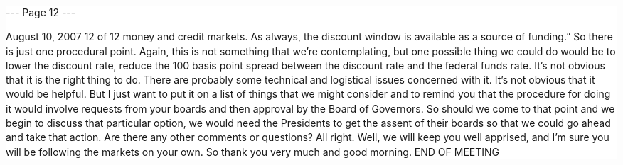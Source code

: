--- Page 12 ---

August 10, 2007 12 of 12
money and credit markets. As always, the discount window is available as a source of
funding.”
So there is just one procedural point. Again, this is not something that we’re
contemplating, but one possible thing we could do would be to lower the discount rate, reduce the
100 basis point spread between the discount rate and the federal funds rate. It’s not obvious that it is
the right thing to do. There are probably some technical and logistical issues concerned with it. It’s
not obvious that it would be helpful. But I just want to put it on a list of things that we might
consider and to remind you that the procedure for doing it would involve requests from your boards
and then approval by the Board of Governors. So should we come to that point and we begin to
discuss that particular option, we would need the Presidents to get the assent of their boards so that
we could go ahead and take that action. Are there any other comments or questions? All right.
Well, we will keep you well apprised, and I’m sure you will be following the markets on your own.
So thank you very much and good morning.
END OF MEETING